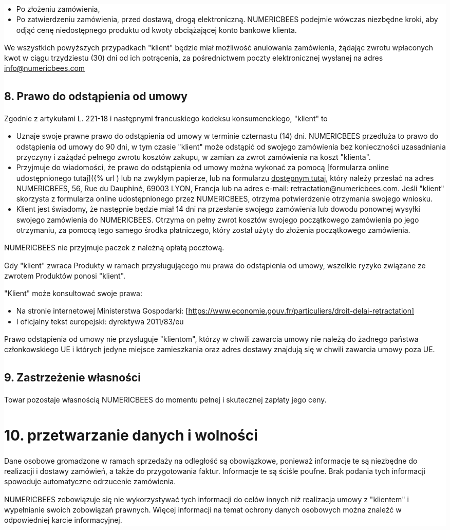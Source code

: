 * Po złożeniu zamówienia,
* Po zatwierdzeniu zamówienia, przed dostawą, drogą elektroniczną. NUMERICBEES podejmie wówczas niezbędne kroki, aby odjąć cenę niedostępnego produktu od kwoty obciążającej konto bankowe klienta.

We wszystkich powyższych przypadkach "klient" będzie miał możliwość anulowania zamówienia, żądając zwrotu wpłaconych kwot w ciągu trzydziestu (30) dni od ich potrącenia, za pośrednictwem poczty elektronicznej wysłanej na adres [info@numericbees.com](mailto:info@numericbees.com)

## 8. Prawo do odstąpienia od umowy

Zgodnie z artykułami L. 221-18 i następnymi francuskiego kodeksu konsumenckiego, "klient" to

* Uznaje swoje prawne prawo do odstąpienia od umowy w terminie czternastu (14) dni. NUMERICBEES przedłuża to prawo do odstąpienia od umowy do 90 dni, w tym czasie "klient" może odstąpić od swojego zamówienia bez konieczności uzasadniania przyczyny i zażądać pełnego zwrotu kosztów zakupu, w zamian za zwrot zamówienia na koszt "klienta".
* Przyjmuje do wiadomości, że prawo do odstąpienia od umowy można wykonać za pomocą [formularza online udostępnionego tutaj]({% url ) lub na zwykłym papierze, lub na formularzu [dostępnym tutaj](https://www.service-public.fr/professionnels-entreprises/vosdroits/R38397), który należy przesłać na adres NUMERICBEES, 56, Rue du Dauphiné, 69003 LYON, Francja lub na adres e-mail: retractation@numericbees.com. Jeśli "klient" skorzysta z formularza online udostępnionego przez NUMERICBEES, otrzyma potwierdzenie otrzymania swojego wniosku.
* Klient jest świadomy, że następnie będzie miał 14 dni na przesłanie swojego zamówienia lub dowodu ponownej wysyłki swojego zamówienia do NUMERICBEES. Otrzyma on pełny zwrot kosztów swojego początkowego zamówienia po jego otrzymaniu, za pomocą tego samego środka płatniczego, który został użyty do złożenia początkowego zamówienia.

NUMERICBEES nie przyjmuje paczek z należną opłatą pocztową.

Gdy "klient" zwraca Produkty w ramach przysługującego mu prawa do odstąpienia od umowy, wszelkie ryzyko związane ze zwrotem Produktów ponosi "klient".

"Klient" może konsultować swoje prawa:

* Na stronie internetowej Ministerstwa Gospodarki: [https://www.economie.gouv.fr/particuliers/droit-delai-retractation]
* I oficjalny tekst europejski: dyrektywa 2011/83/eu

Prawo odstąpienia od umowy nie przysługuje "klientom", którzy w chwili zawarcia umowy nie należą do żadnego państwa członkowskiego UE i których jedyne miejsce zamieszkania oraz adres dostawy znajdują się w chwili zawarcia umowy poza UE.

## 9. Zastrzeżenie własności

Towar pozostaje własnością NUMERICBEES do momentu pełnej i skutecznej zapłaty jego ceny.

# 10. przetwarzanie danych i wolności

Dane osobowe gromadzone w ramach sprzedaży na odległość są obowiązkowe, ponieważ informacje te są niezbędne do realizacji i dostawy zamówień, a także do przygotowania faktur. Informacje te są ściśle poufne. Brak podania tych informacji spowoduje automatyczne odrzucenie zamówienia.

NUMERICBEES zobowiązuje się nie wykorzystywać tych informacji do celów innych niż realizacja umowy z "klientem" i wypełnianie swoich zobowiązań prawnych. Więcej informacji na temat ochrony danych osobowych można znaleźć w odpowiedniej karcie informacyjnej.
